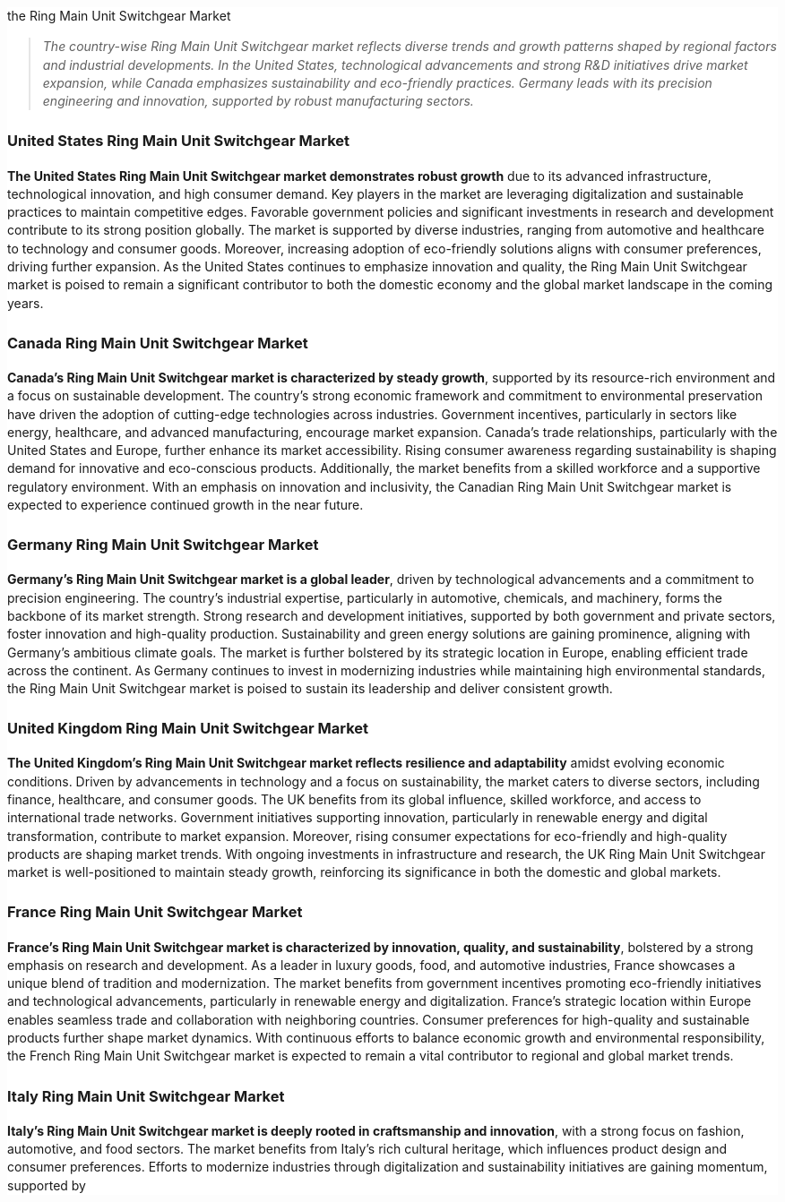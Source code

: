 the Ring Main Unit Switchgear Market<br /></span></h1><blockquote><p><em><span class="">The country-wise Ring Main Unit Switchgear market reflects diverse trends and growth patterns shaped by regional factors and industrial developments. In the United States, technological advancements and strong R&amp;D initiatives drive market expansion, while Canada emphasizes sustainability and eco-friendly practices. Germany leads with its precision engineering and innovation, supported by robust manufacturing sectors.</span></em></p></blockquote><h3><strong>United States Ring Main Unit Switchgear Market</strong></h3><p><strong>The United States Ring Main Unit Switchgear market demonstrates robust growth</strong> due to its advanced infrastructure, technological innovation, and high consumer demand. Key players in the market are leveraging digitalization and sustainable practices to maintain competitive edges. Favorable government policies and significant investments in research and development contribute to its strong position globally. The market is supported by diverse industries, ranging from automotive and healthcare to technology and consumer goods. Moreover, increasing adoption of eco-friendly solutions aligns with consumer preferences, driving further expansion. As the United States continues to emphasize innovation and quality, the Ring Main Unit Switchgear market is poised to remain a significant contributor to both the domestic economy and the global market landscape in the coming years.</p><h3><strong>Canada Ring Main Unit Switchgear Market</strong></h3><p><strong>Canada&rsquo;s Ring Main Unit Switchgear market is characterized by steady growth</strong>, supported by its resource-rich environment and a focus on sustainable development. The country&rsquo;s strong economic framework and commitment to environmental preservation have driven the adoption of cutting-edge technologies across industries. Government incentives, particularly in sectors like energy, healthcare, and advanced manufacturing, encourage market expansion. Canada&rsquo;s trade relationships, particularly with the United States and Europe, further enhance its market accessibility. Rising consumer awareness regarding sustainability is shaping demand for innovative and eco-conscious products. Additionally, the market benefits from a skilled workforce and a supportive regulatory environment. With an emphasis on innovation and inclusivity, the Canadian Ring Main Unit Switchgear market is expected to experience continued growth in the near future.</p><h3><strong>Germany Ring Main Unit Switchgear Market</strong></h3><p><strong>Germany&rsquo;s Ring Main Unit Switchgear market is a global leader</strong>, driven by technological advancements and a commitment to precision engineering. The country&rsquo;s industrial expertise, particularly in automotive, chemicals, and machinery, forms the backbone of its market strength. Strong research and development initiatives, supported by both government and private sectors, foster innovation and high-quality production. Sustainability and green energy solutions are gaining prominence, aligning with Germany&rsquo;s ambitious climate goals. The market is further bolstered by its strategic location in Europe, enabling efficient trade across the continent. As Germany continues to invest in modernizing industries while maintaining high environmental standards, the Ring Main Unit Switchgear market is poised to sustain its leadership and deliver consistent growth.</p><h3><strong>United Kingdom Ring Main Unit Switchgear Market</strong></h3><p><strong>The United Kingdom&rsquo;s Ring Main Unit Switchgear market reflects resilience and adaptability</strong> amidst evolving economic conditions. Driven by advancements in technology and a focus on sustainability, the market caters to diverse sectors, including finance, healthcare, and consumer goods. The UK benefits from its global influence, skilled workforce, and access to international trade networks. Government initiatives supporting innovation, particularly in renewable energy and digital transformation, contribute to market expansion. Moreover, rising consumer expectations for eco-friendly and high-quality products are shaping market trends. With ongoing investments in infrastructure and research, the UK Ring Main Unit Switchgear market is well-positioned to maintain steady growth, reinforcing its significance in both the domestic and global markets.</p><h3><strong>France Ring Main Unit Switchgear Market</strong></h3><p><strong>France&rsquo;s Ring Main Unit Switchgear market is characterized by innovation, quality, and sustainability</strong>, bolstered by a strong emphasis on research and development. As a leader in luxury goods, food, and automotive industries, France showcases a unique blend of tradition and modernization. The market benefits from government incentives promoting eco-friendly initiatives and technological advancements, particularly in renewable energy and digitalization. France&rsquo;s strategic location within Europe enables seamless trade and collaboration with neighboring countries. Consumer preferences for high-quality and sustainable products further shape market dynamics. With continuous efforts to balance economic growth and environmental responsibility, the French Ring Main Unit Switchgear market is expected to remain a vital contributor to regional and global market trends.</p><h3><strong>Italy Ring Main Unit Switchgear Market</strong></h3><p><strong>Italy&rsquo;s Ring Main Unit Switchgear market is deeply rooted in craftsmanship and innovation</strong>, with a strong focus on fashion, automotive, and food sectors. The market benefits from Italy&rsquo;s rich cultural heritage, which influences product design and consumer preferences. Efforts to modernize industries through digitalization and sustainability initiatives are gaining momentum, supported by